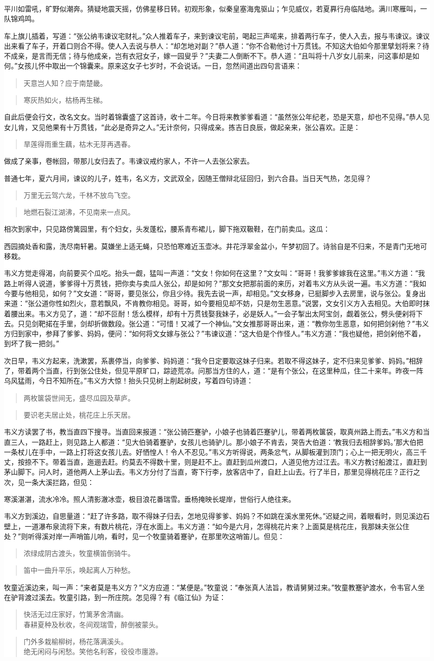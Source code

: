 平川如雷吼，旷野似潮奔。猜疑地震天摇，仿佛星移日转。初观形象，似秦皇塞海鬼驱山；乍见威仪，若夏奡行舟临陆地。满川寒雁叫，一队锦鸡鸣。

车上旗儿插着，写道：“张公纳韦谏议宅财礼。”众人推着车子，来到谏议宅前，喝起三声喏来，排着两行车子，使人入去，报与韦谏议。谏议出来看了车子，开着口则合不得。使人入去说与恭人：“却怎地对副？”恭人道：“你不合勒他讨十万贯钱。不知这大伯如今那里擘划将来？待不成亲，是言而无信；待与他成亲，岂有衣冠女子，嫁一园叟乎？”夫妻二人倒断不下。恭人道：“且叫将十八岁女儿前来，问这事却是如何。”女孩儿怀中取出一个锦囊来。原来这女子七岁时，不会说话。一日，忽然间道出四句言语来：

> 天意岂人知？应于南楚畿。

> 寒灰热如火，枯杨再生稊。

自此后便会行文，改名文女。当时着锦囊盛了这首诗，收十二年。今日将来教爹爹看道：“虽然张公年纪老，恐是天意，却也不见得。”恭人见女儿肯，又见他果有十万贯钱，“此必是奇异之人。”无计奈何，只得成亲。拣吉日良辰，做起亲来，张公喜欢。正是：

> 旱莲得雨重生藕，枯木无芽再遇春。

做成了亲事，卷帐回，带那儿女归去了。韦谏议戒约家人，不许一人去张公家去。

普通七年，夏六月间，谏议的儿子，姓韦，名义方，文武双全，因随王僧辩北征回归，到六合县。当日天气热，怎见得？

> 万里无云驾六龙，千林不放鸟飞空。

> 地燃石裂江湖沸，不见南来一点风。

相次到家中，只见路傍篱园里，有个妇女，头发蓬松，腰系青布裙儿，脚下拖双靸鞋，在门前卖瓜。这瓜：

西园摘处香和露，洗尽南轩暑。莫嫌坐上适无蝇，只恐怕寒难近玉壶冰。井花浮翠金盆小，午梦初回了。诗翁自是不归来，不是青门无地可移栽。

韦义方觉走得渴，向前要买个瓜吃。抬头一觑，猛叫一声道：“文女！你如何在这里？”文女叫：“哥哥！我爹爹嫁我在这里。”韦义方道：“我路上听得人说道，爹爹得十万贯钱，把你卖与卖瓜人张公，却是如何？”那文女把那前面的来历，对着韦义方从头说一遍。韦义方道：“我如今要与他相见，如何？”文女道：“哥哥，要见张公，你且少待。我先去说一声，却相见。”文女移身，已挺脚步入去房里，说与张公。复身出来道：“张公道你性如烈火，意若飘风，不肯教你相见。哥哥，如今要相见却不妨，只是勿生恶意。”说罢，文女引义方入去相见。大伯即时抹着腰出来。韦义方见了，道：“却不叵耐！恁么模样，却有十万贯钱娶我妹子，必是妖人。”一会子掣出太阿宝剑，觑着张公，劈头便剁将下去。只见剑靶掿在手里，剑却折做数段。张公道：“可惜！又减了一个神仙。”文女推那哥哥出来，道：“教你勿生恶意，如何把剑剁他？”韦义方归到家中，参拜了爹爹、妈妈，便问：“如何将文女嫁与张公？”韦谏议道：“这大伯是个作怪人。”韦义方道：“我也疑他，把剑剁他不着，到坏了我一把剑。”

次日早，韦义方起来，洗漱罢，系裹停当，向爹爹、妈妈道：“我今日定要取这妹子归来。若取不得这妹子，定不归来见爹爹、妈妈。”相辞了，带着两个当直，行到张公住处，但见平原旷口，踪迹荒凉。问那当方住的人，道：“是有个张公，在这里种瓜，住二十来年。昨夜一阵乌风猛雨，今日不知所在。”韦义方大惊！抬头只见树上削起树皮，写着四句诗道：

> 两枚箧袋世间无，盛尽瓜园及草庐。

> 要识老夫居止处，桃花庄上乐天居。

韦义方读罢了书，教当直四下搜寻。当直回来报道：“张公骑匹蹇驴，小娘子也骑着匹蹇驴儿，带着两枚箧袋，取真州路上而去。”韦义方和当直三人，一路赶上，则见路上人都道：“见大伯骑着蹇驴，女孩儿也骑驴儿。那小娘子不肯去，哭告大伯道：‘教我归去相辞爹妈。’那大伯把一条杖儿在手中，一路上打将这女孩儿去。好恓惶人！令人不忍见。”韦义方听得说，两条忿气，从脚板灌到顶门；心上一把无明火，高三千丈，按捺不下。带着当直，迤逦去赶。约莫去不得数十里，则是赶不上。直赶到瓜州渡口，人道见他方过江去。韦义方教讨船渡江，直赶到茅山脚下。问人时，道他两人上茅山去。韦义方分付了当直，寄下行李，放客店中了，自赶上山去。行了半日，那里见得桃花庄？正行之次，见一条大溪拦路，但见：

寒溪湛湛，流水冷冷。照人清影澈冰壶，极目浪花番瑞雪。垂杨掩映长堤岸，世俗行人绝往来。

韦义方到溪边，自思量道：“赶了许多路，取不得妹子归去，怎地见得爹爹、妈妈？不如跳在溪水里死休。”迟疑之间，着眼看时，则见溪边石壁上，一道瀑布泉流将下来，有数片桃花，浮在水面上。韦义方道：“如今是六月，怎得桃花片来？上面莫是桃花庄，我那妹夫张公住处？”则听得溪对岸一声哨笛儿响，看时，见一个牧童骑着蹇驴，在那里吹这哨笛儿。但见：

> 浓绿成阴古渡头，牧童横笛倒骑牛。

> 笛中一曲升平乐，唤起离人万种愁。

牧童近溪边来，叫一声：“来者莫是韦义方？”义方应道：“某便是。”牧童说：“奉张真人法旨，教请舅舅过来。”牧童教蹇驴渡水，令韦官人坐在驴背渡过溪去。牧童引路，到一所庄院。怎见得？有《临江仙》为证：

> 快活无过庄家好，竹篱茅舍清幽。  
春耕夏种及秋收，冬间观瑞雪，醉倒被蒙头。  

> 门外多栽榆柳树，杨花落满溪头。  
绝无闲闷与闲愁。笑他名利客，役役市廛游。
